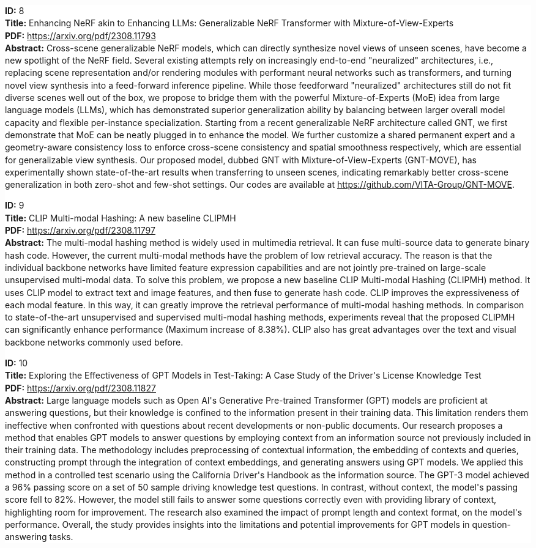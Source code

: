 
**ID:** 8  
**Title:** Enhancing NeRF akin to Enhancing LLMs: Generalizable NeRF Transformer  with Mixture-of-View-Experts  
**PDF:** https://arxiv.org/pdf/2308.11793  
**Abstract:** Cross-scene generalizable NeRF models, which can directly synthesize novel views of unseen scenes, have become a new spotlight of the NeRF field. Several existing attempts rely on increasingly end-to-end "neuralized" architectures, i.e., replacing scene representation and/or rendering modules with performant neural networks such as transformers, and turning novel view synthesis into a feed-forward inference pipeline. While those feedforward "neuralized" architectures still do not fit diverse scenes well out of the box, we propose to bridge them with the powerful Mixture-of-Experts (MoE) idea from large language models (LLMs), which has demonstrated superior generalization ability by balancing between larger overall model capacity and flexible per-instance specialization. Starting from a recent generalizable NeRF architecture called GNT, we first demonstrate that MoE can be neatly plugged in to enhance the model. We further customize a shared permanent expert and a geometry-aware consistency loss to enforce cross-scene consistency and spatial smoothness respectively, which are essential for generalizable view synthesis. Our proposed model, dubbed GNT with Mixture-of-View-Experts (GNT-MOVE), has experimentally shown state-of-the-art results when transferring to unseen scenes, indicating remarkably better cross-scene generalization in both zero-shot and few-shot settings. Our codes are available at https://github.com/VITA-Group/GNT-MOVE. 

**ID:** 9  
**Title:** CLIP Multi-modal Hashing: A new baseline CLIPMH  
**PDF:** https://arxiv.org/pdf/2308.11797  
**Abstract:** The multi-modal hashing method is widely used in multimedia retrieval. It can fuse multi-source data to generate binary hash code. However, the current multi-modal methods have the problem of low retrieval accuracy. The reason is that the individual backbone networks have limited feature expression capabilities and are not jointly pre-trained on large-scale unsupervised multi-modal data. To solve this problem, we propose a new baseline CLIP Multi-modal Hashing (CLIPMH) method. It uses CLIP model to extract text and image features, and then fuse to generate hash code. CLIP improves the expressiveness of each modal feature. In this way, it can greatly improve the retrieval performance of multi-modal hashing methods. In comparison to state-of-the-art unsupervised and supervised multi-modal hashing methods, experiments reveal that the proposed CLIPMH can significantly enhance performance (Maximum increase of 8.38%). CLIP also has great advantages over the text and visual backbone networks commonly used before. 

**ID:** 10  
**Title:** Exploring the Effectiveness of GPT Models in Test-Taking: A Case Study  of the Driver's License Knowledge Test  
**PDF:** https://arxiv.org/pdf/2308.11827  
**Abstract:** Large language models such as Open AI's Generative Pre-trained Transformer (GPT) models are proficient at answering questions, but their knowledge is confined to the information present in their training data. This limitation renders them ineffective when confronted with questions about recent developments or non-public documents. Our research proposes a method that enables GPT models to answer questions by employing context from an information source not previously included in their training data. The methodology includes preprocessing of contextual information, the embedding of contexts and queries, constructing prompt through the integration of context embeddings, and generating answers using GPT models. We applied this method in a controlled test scenario using the California Driver's Handbook as the information source. The GPT-3 model achieved a 96% passing score on a set of 50 sample driving knowledge test questions. In contrast, without context, the model's passing score fell to 82%. However, the model still fails to answer some questions correctly even with providing library of context, highlighting room for improvement. The research also examined the impact of prompt length and context format, on the model's performance. Overall, the study provides insights into the limitations and potential improvements for GPT models in question-answering tasks. 
